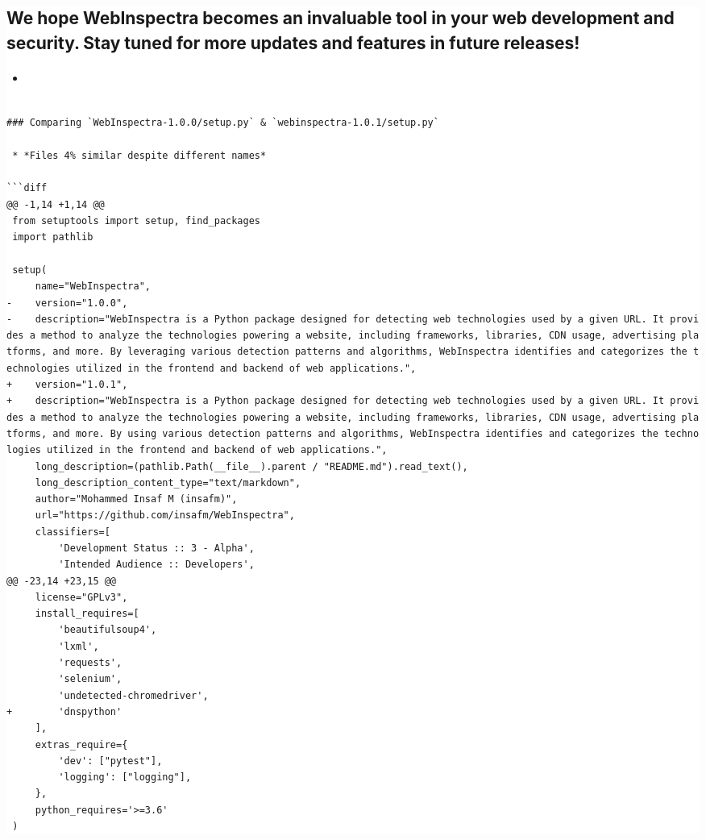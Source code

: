  We hope WebInspectra becomes an invaluable tool in your web development and security. Stay tuned for more updates and features in future releases!
-
-
```

### Comparing `WebInspectra-1.0.0/setup.py` & `webinspectra-1.0.1/setup.py`

 * *Files 4% similar despite different names*

```diff
@@ -1,14 +1,14 @@
 from setuptools import setup, find_packages
 import pathlib
 
 setup(
     name="WebInspectra",
-    version="1.0.0",
-    description="WebInspectra is a Python package designed for detecting web technologies used by a given URL. It provides a method to analyze the technologies powering a website, including frameworks, libraries, CDN usage, advertising platforms, and more. By leveraging various detection patterns and algorithms, WebInspectra identifies and categorizes the technologies utilized in the frontend and backend of web applications.",
+    version="1.0.1",
+    description="WebInspectra is a Python package designed for detecting web technologies used by a given URL. It provides a method to analyze the technologies powering a website, including frameworks, libraries, CDN usage, advertising platforms, and more. By using various detection patterns and algorithms, WebInspectra identifies and categorizes the technologies utilized in the frontend and backend of web applications.",
     long_description=(pathlib.Path(__file__).parent / "README.md").read_text(),
     long_description_content_type="text/markdown",
     author="Mohammed Insaf M (insafm)",
     url="https://github.com/insafm/WebInspectra",
     classifiers=[
         'Development Status :: 3 - Alpha',
         'Intended Audience :: Developers',
@@ -23,14 +23,15 @@
     license="GPLv3",
     install_requires=[
         'beautifulsoup4',
         'lxml',
         'requests',
         'selenium',
         'undetected-chromedriver',
+        'dnspython'
     ],
     extras_require={
         'dev': ["pytest"],
         'logging': ["logging"],
     },
     python_requires='>=3.6'
 )
```
